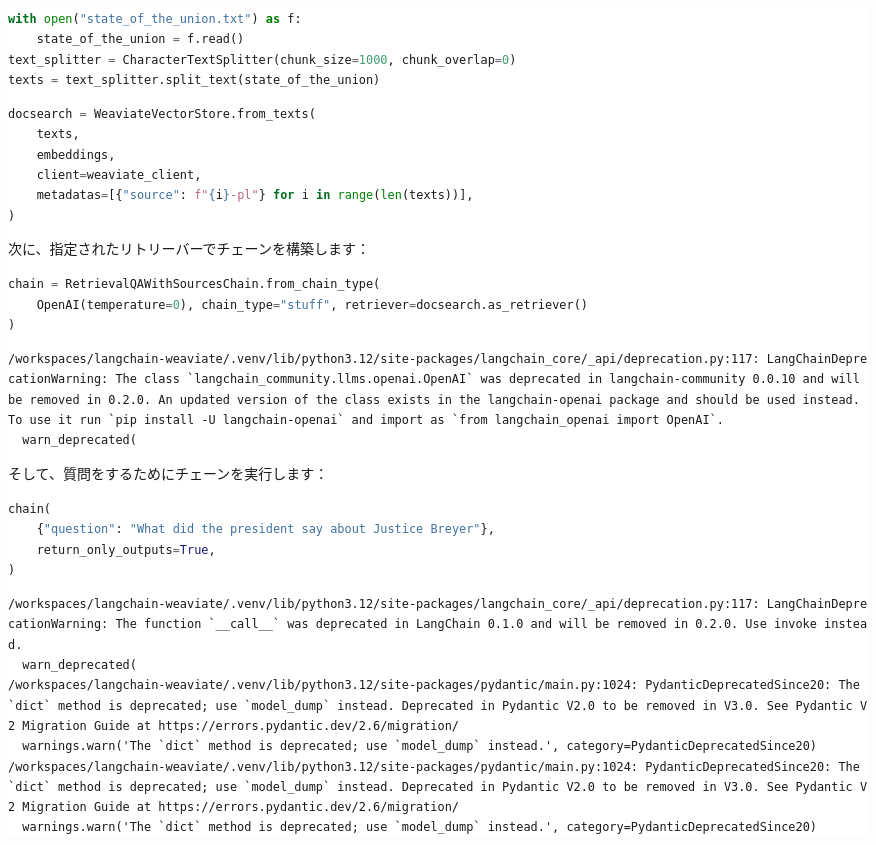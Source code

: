 ```python
with open("state_of_the_union.txt") as f:
    state_of_the_union = f.read()
text_splitter = CharacterTextSplitter(chunk_size=1000, chunk_overlap=0)
texts = text_splitter.split_text(state_of_the_union)
```

```python
docsearch = WeaviateVectorStore.from_texts(
    texts,
    embeddings,
    client=weaviate_client,
    metadatas=[{"source": f"{i}-pl"} for i in range(len(texts))],
)
```

次に、指定されたリトリーバーでチェーンを構築します：

```python
chain = RetrievalQAWithSourcesChain.from_chain_type(
    OpenAI(temperature=0), chain_type="stuff", retriever=docsearch.as_retriever()
)
```

```output
/workspaces/langchain-weaviate/.venv/lib/python3.12/site-packages/langchain_core/_api/deprecation.py:117: LangChainDeprecationWarning: The class `langchain_community.llms.openai.OpenAI` was deprecated in langchain-community 0.0.10 and will be removed in 0.2.0. An updated version of the class exists in the langchain-openai package and should be used instead. To use it run `pip install -U langchain-openai` and import as `from langchain_openai import OpenAI`.
  warn_deprecated(
```

そして、質問をするためにチェーンを実行します：

```python
chain(
    {"question": "What did the president say about Justice Breyer"},
    return_only_outputs=True,
)
```

```output
/workspaces/langchain-weaviate/.venv/lib/python3.12/site-packages/langchain_core/_api/deprecation.py:117: LangChainDeprecationWarning: The function `__call__` was deprecated in LangChain 0.1.0 and will be removed in 0.2.0. Use invoke instead.
  warn_deprecated(
/workspaces/langchain-weaviate/.venv/lib/python3.12/site-packages/pydantic/main.py:1024: PydanticDeprecatedSince20: The `dict` method is deprecated; use `model_dump` instead. Deprecated in Pydantic V2.0 to be removed in V3.0. See Pydantic V2 Migration Guide at https://errors.pydantic.dev/2.6/migration/
  warnings.warn('The `dict` method is deprecated; use `model_dump` instead.', category=PydanticDeprecatedSince20)
/workspaces/langchain-weaviate/.venv/lib/python3.12/site-packages/pydantic/main.py:1024: PydanticDeprecatedSince20: The `dict` method is deprecated; use `model_dump` instead. Deprecated in Pydantic V2.0 to be removed in V3.0. See Pydantic V2 Migration Guide at https://errors.pydantic.dev/2.6/migration/
  warnings.warn('The `dict` method is deprecated; use `model_dump` instead.', category=PydanticDeprecatedSince20)
```

